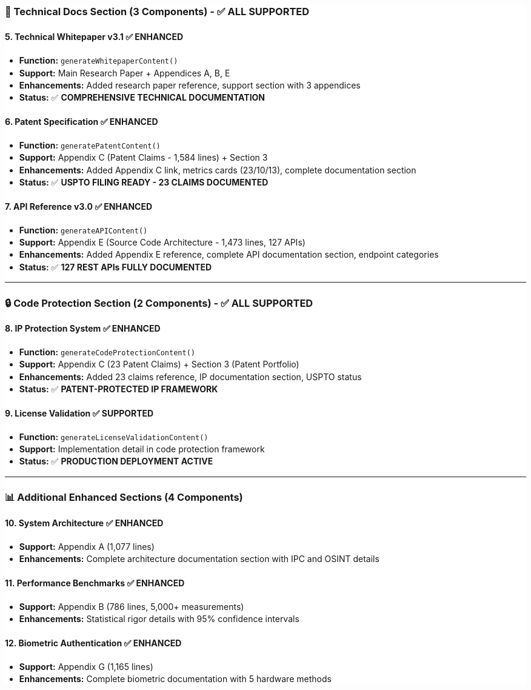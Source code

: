 
### 🔧 Technical Docs Section (3 Components) - ✅ ALL SUPPORTED

#### 5. Technical Whitepaper v3.1 ✅ ENHANCED
- **Function:** `generateWhitepaperContent()`
- **Support:** Main Research Paper + Appendices A, B, E
- **Enhancements:** Added research paper reference, support section with 3 appendices
- **Status:** ✅ **COMPREHENSIVE TECHNICAL DOCUMENTATION**

#### 6. Patent Specification ✅ ENHANCED
- **Function:** `generatePatentContent()`
- **Support:** Appendix C (Patent Claims - 1,584 lines) + Section 3
- **Enhancements:** Added Appendix C link, metrics cards (23/10/13), complete documentation section
- **Status:** ✅ **USPTO FILING READY - 23 CLAIMS DOCUMENTED**

#### 7. API Reference v3.0 ✅ ENHANCED
- **Function:** `generateAPIContent()`
- **Support:** Appendix E (Source Code Architecture - 1,473 lines, 127 APIs)
- **Enhancements:** Added Appendix E reference, complete API documentation section, endpoint categories
- **Status:** ✅ **127 REST APIs FULLY DOCUMENTED**

---

### 🔒 Code Protection Section (2 Components) - ✅ ALL SUPPORTED

#### 8. IP Protection System ✅ ENHANCED
- **Function:** `generateCodeProtectionContent()`
- **Support:** Appendix C (23 Patent Claims) + Section 3 (Patent Portfolio)
- **Enhancements:** Added 23 claims reference, IP documentation section, USPTO status
- **Status:** ✅ **PATENT-PROTECTED IP FRAMEWORK**

#### 9. License Validation ✅ SUPPORTED
- **Function:** `generateLicenseValidationContent()`
- **Support:** Implementation detail in code protection framework
- **Status:** ✅ **PRODUCTION DEPLOYMENT ACTIVE**

---

### 📊 Additional Enhanced Sections (4 Components)

#### 10. System Architecture ✅ ENHANCED
- **Support:** Appendix A (1,077 lines)
- **Enhancements:** Complete architecture documentation section with IPC and OSINT details

#### 11. Performance Benchmarks ✅ ENHANCED
- **Support:** Appendix B (786 lines, 5,000+ measurements)
- **Enhancements:** Statistical rigor details with 95% confidence intervals

#### 12. Biometric Authentication ✅ ENHANCED
- **Support:** Appendix G (1,165 lines)
- **Enhancements:** Complete biometric documentation with 5 hardware methods
